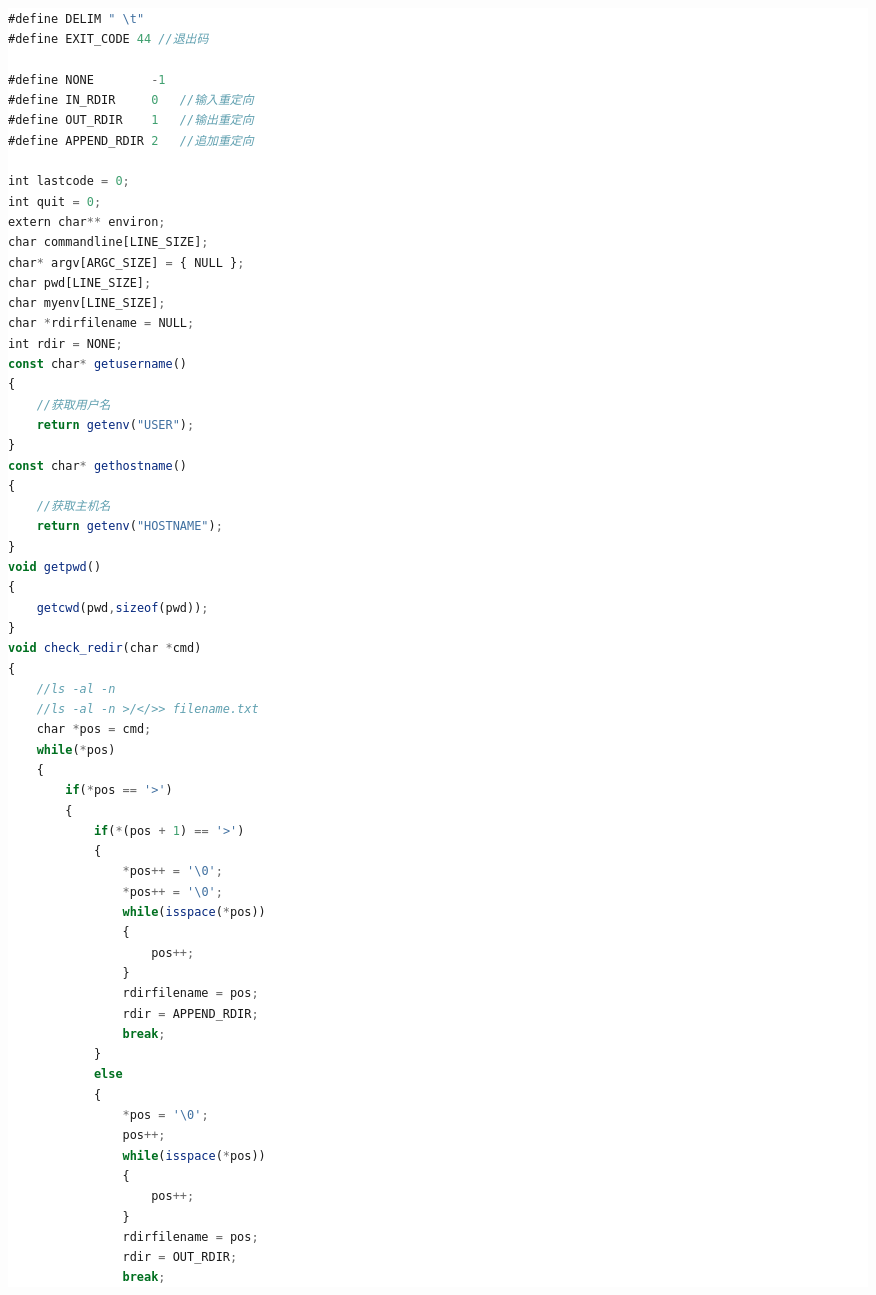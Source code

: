 ```javascript
#define DELIM " \t"
#define EXIT_CODE 44 //退出码

#define NONE        -1
#define IN_RDIR     0   //输入重定向
#define OUT_RDIR    1   //输出重定向
#define APPEND_RDIR 2   //追加重定向

int lastcode = 0;
int quit = 0;
extern char** environ;
char commandline[LINE_SIZE];
char* argv[ARGC_SIZE] = { NULL }; 
char pwd[LINE_SIZE];
char myenv[LINE_SIZE];
char *rdirfilename = NULL;
int rdir = NONE;
const char* getusername()
{
    //获取用户名
    return getenv("USER");
}
const char* gethostname()
{
    //获取主机名
    return getenv("HOSTNAME"); 
}
void getpwd()
{
    getcwd(pwd,sizeof(pwd));
}
void check_redir(char *cmd)
{
    //ls -al -n
    //ls -al -n >/</>> filename.txt
    char *pos = cmd;
    while(*pos)
    {
        if(*pos == '>')
        {
            if(*(pos + 1) == '>')
            {
                *pos++ = '\0';
                *pos++ = '\0';
                while(isspace(*pos))
                {
                    pos++;
                }
                rdirfilename = pos;
                rdir = APPEND_RDIR;
                break;
            }
            else 
            {
                *pos = '\0';
                pos++;
                while(isspace(*pos))
                {
                    pos++;
                }
                rdirfilename = pos;
                rdir = OUT_RDIR;
                break;
```